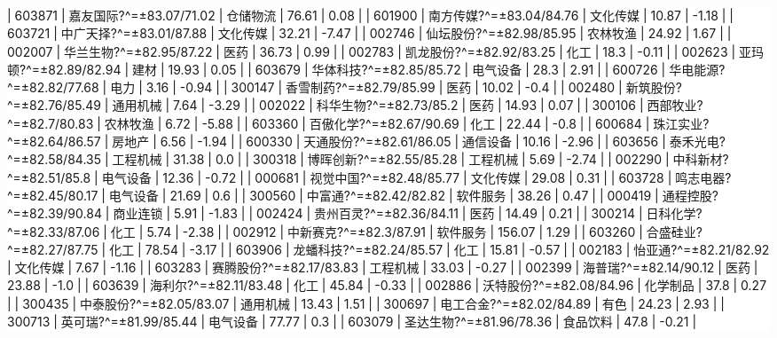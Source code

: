 | 603871 | 嘉友国际?^=±83.07/71.02  |  仓储物流  |   76.61   |  0.08  |
| 601900 | 南方传媒?^=±83.04/84.76  |  文化传媒  |   10.87   | -1.18  |
| 603721 | 中广天择?^=±83.01/87.88  |  文化传媒  |   32.21   | -7.47  |
| 002746 | 仙坛股份?^=±82.98/85.95  |  农林牧渔  |   24.92   |  1.67  |
| 002007 | 华兰生物?^=±82.95/87.22  |    医药    |   36.73   |  0.99  |
| 002783 | 凯龙股份?^=±82.92/83.25  |    化工    |    18.3   | -0.11  |
| 002623 |  亚玛顿?^=±82.89/82.94   |    建材    |   19.93   |  0.05  |
| 603679 | 华体科技?^=±82.85/85.72  |  电气设备  |    28.3   |  2.91  |
| 600726 | 华电能源?^=±82.82/77.68  |    电力    |    3.16   | -0.94  |
| 300147 | 香雪制药?^=±82.79/85.99  |    医药    |   10.02   |  -0.4  |
| 002480 | 新筑股份?^=±82.76/85.49  |  通用机械  |    7.64   | -3.29  |
| 002022 |  科华生物?^=±82.73/85.2  |    医药    |   14.93   |  0.07  |
| 300106 |  西部牧业?^=±82.7/80.83  |  农林牧渔  |    6.72   | -5.88  |
| 603360 | 百傲化学?^=±82.67/90.69  |    化工    |   22.44   |  -0.8  |
| 600684 | 珠江实业?^=±82.64/86.57  |   房地产   |    6.56   | -1.94  |
| 600330 | 天通股份?^=±82.61/86.05  |  通信设备  |   10.16   | -2.96  |
| 603656 | 泰禾光电?^=±82.58/84.35  |  工程机械  |   31.38   |  0.0   |
| 300318 | 博晖创新?^=±82.55/85.28  |  工程机械  |    5.69   | -2.74  |
| 002290 |  中科新材?^=±82.51/85.8  |  电气设备  |   12.36   | -0.72  |
| 000681 | 视觉中国?^=±82.48/85.77  |  文化传媒  |   29.08   |  0.31  |
| 603728 | 鸣志电器?^=±82.45/80.17  |  电气设备  |   21.69   |  0.6   |
| 300560 |  中富通?^=±82.42/82.82   |  软件服务  |   38.26   |  0.47  |
| 000419 | 通程控股?^=±82.39/90.84  |  商业连锁  |    5.91   | -1.83  |
| 002424 | 贵州百灵?^=±82.36/84.11  |    医药    |   14.49   |  0.21  |
| 300214 | 日科化学?^=±82.33/87.06  |    化工    |    5.74   | -2.38  |
| 002912 |  中新赛克?^=±82.3/87.91  |  软件服务  |   156.07  |  1.29  |
| 603260 | 合盛硅业?^=±82.27/87.75  |    化工    |   78.54   | -3.17  |
| 603906 | 龙蟠科技?^=±82.24/85.57  |    化工    |   15.81   | -0.57  |
| 002183 |  怡亚通?^=±82.21/82.92   |  文化传媒  |    7.67   | -1.16  |
| 603283 | 赛腾股份?^=±82.17/83.83  |  工程机械  |   33.03   | -0.27  |
| 002399 |  海普瑞?^=±82.14/90.12   |    医药    |   23.88   |  -1.0  |
| 603639 |  海利尔?^=±82.11/83.48   |    化工    |   45.84   | -0.33  |
| 002886 | 沃特股份?^=±82.08/84.96  |  化学制品  |    37.8   |  0.27  |
| 300435 | 中泰股份?^=±82.05/83.07  |  通用机械  |   13.43   |  1.51  |
| 300697 | 电工合金?^=±82.02/84.89  |    有色    |   24.23   |  2.93  |
| 300713 |  英可瑞?^=±81.99/85.44   |  电气设备  |   77.77   |  0.3   |
| 603079 | 圣达生物?^=±81.96/78.36  |  食品饮料  |    47.8   | -0.21  |